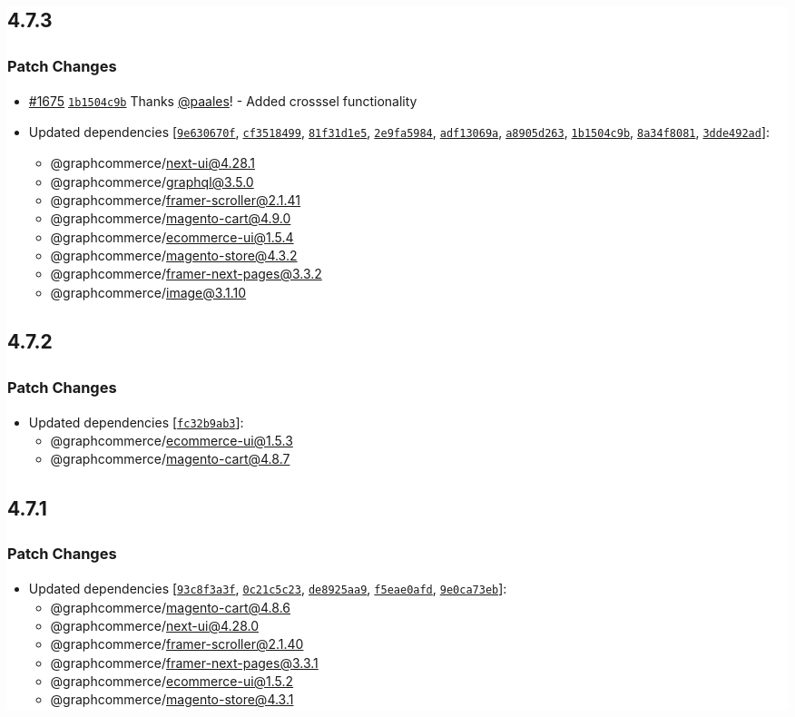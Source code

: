 ## 4.7.3

### Patch Changes

- [#1675](https://github.com/graphcommerce-org/graphcommerce/pull/1675) [`1b1504c9b`](https://github.com/graphcommerce-org/graphcommerce/commit/1b1504c9b0e51f2787bce91e1ff1940f540411d6) Thanks [@paales](https://github.com/paales)! - Added crosssel functionality

- Updated dependencies [[`9e630670f`](https://github.com/graphcommerce-org/graphcommerce/commit/9e630670ff6c952ab7b938d890b5509804985cf3), [`cf3518499`](https://github.com/graphcommerce-org/graphcommerce/commit/cf351849999ad6fe73ce2bb258098a7dd301d517), [`81f31d1e5`](https://github.com/graphcommerce-org/graphcommerce/commit/81f31d1e54397368088a4289aaddd29facfceeef), [`2e9fa5984`](https://github.com/graphcommerce-org/graphcommerce/commit/2e9fa5984a07ff14fc1b3a4f62189a26e8e3ecdd), [`adf13069a`](https://github.com/graphcommerce-org/graphcommerce/commit/adf13069af6460c960276b402237371c12fc6dec), [`a8905d263`](https://github.com/graphcommerce-org/graphcommerce/commit/a8905d263273cb9322583d5759a5fdc66eceb8e4), [`1b1504c9b`](https://github.com/graphcommerce-org/graphcommerce/commit/1b1504c9b0e51f2787bce91e1ff1940f540411d6), [`8a34f8081`](https://github.com/graphcommerce-org/graphcommerce/commit/8a34f808186274a6fe1d4f309472f1a9c6d00efd), [`3dde492ad`](https://github.com/graphcommerce-org/graphcommerce/commit/3dde492ad3a49d96481eeb7453fb305d0017b1a5)]:
  - @graphcommerce/next-ui@4.28.1
  - @graphcommerce/graphql@3.5.0
  - @graphcommerce/framer-scroller@2.1.41
  - @graphcommerce/magento-cart@4.9.0
  - @graphcommerce/ecommerce-ui@1.5.4
  - @graphcommerce/magento-store@4.3.2
  - @graphcommerce/framer-next-pages@3.3.2
  - @graphcommerce/image@3.1.10

## 4.7.2

### Patch Changes

- Updated dependencies [[`fc32b9ab3`](https://github.com/graphcommerce-org/graphcommerce/commit/fc32b9ab3818eb99c546a89e7f42045a6fbfba81)]:
  - @graphcommerce/ecommerce-ui@1.5.3
  - @graphcommerce/magento-cart@4.8.7

## 4.7.1

### Patch Changes

- Updated dependencies [[`93c8f3a3f`](https://github.com/graphcommerce-org/graphcommerce/commit/93c8f3a3f2fd2d16e5a5132652bf489858583f63), [`0c21c5c23`](https://github.com/graphcommerce-org/graphcommerce/commit/0c21c5c233ebab15f6629c234e3de1cc8c0452e1), [`de8925aa9`](https://github.com/graphcommerce-org/graphcommerce/commit/de8925aa910b191c62041530c68c697a58a1e52d), [`f5eae0afd`](https://github.com/graphcommerce-org/graphcommerce/commit/f5eae0afdbd474b1f81c450425ffadf2d025187a), [`9e0ca73eb`](https://github.com/graphcommerce-org/graphcommerce/commit/9e0ca73eb50ded578f4a98e40a7eb920bf8ab421)]:
  - @graphcommerce/magento-cart@4.8.6
  - @graphcommerce/next-ui@4.28.0
  - @graphcommerce/framer-scroller@2.1.40
  - @graphcommerce/framer-next-pages@3.3.1
  - @graphcommerce/ecommerce-ui@1.5.2
  - @graphcommerce/magento-store@4.3.1
